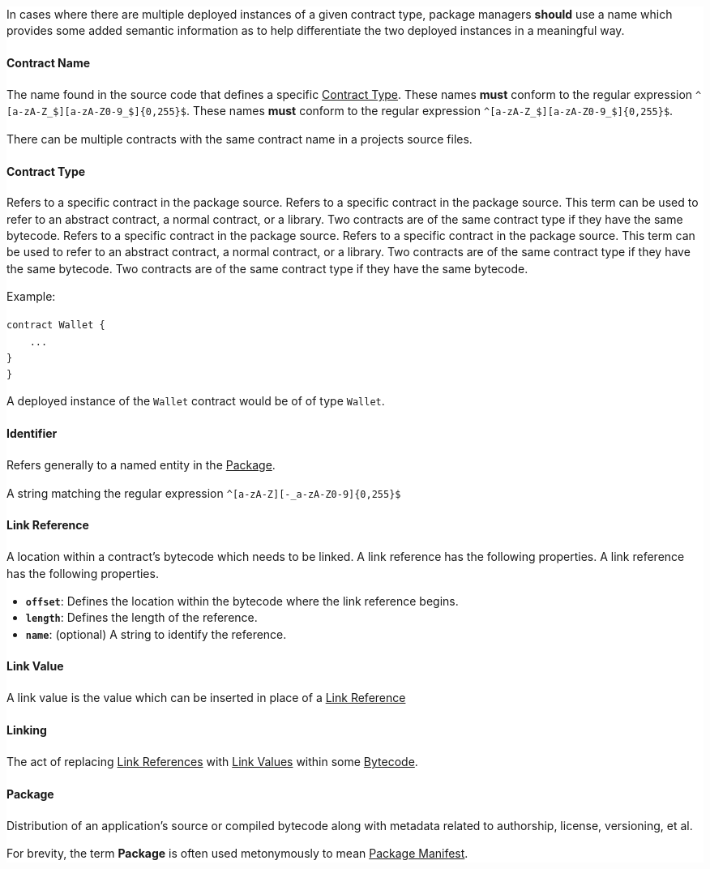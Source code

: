 In cases where there are multiple deployed instances of a given contract type, package managers **should** use a name which provides some added semantic information as to help differentiate the two deployed instances in a meaningful way.

#### Contract Name
The name found in the source code that defines a specific [Contract Type](#contract-type). These names **must** conform to the regular expression `^[a-zA-Z_$][a-zA-Z0-9_$]{0,255}$`. These names **must** conform to the regular expression `^[a-zA-Z_$][a-zA-Z0-9_$]{0,255}$`.

There can be multiple contracts with the same contract name in a projects source files.

#### Contract Type
Refers to a specific contract in the package source. Refers to a specific contract in the package source. This term can be used to refer to an abstract contract, a normal contract, or a library. Two contracts are of the same contract type if they have the same bytecode. Refers to a specific contract in the package source. Refers to a specific contract in the package source. This term can be used to refer to an abstract contract, a normal contract, or a library. Two contracts are of the same contract type if they have the same bytecode. Two contracts are of the same contract type if they have the same bytecode.

Example:

    contract Wallet {
        ...
    }
    }

A deployed instance of the `Wallet` contract would be of of type `Wallet`.

#### Identifier
Refers generally to a named entity in the [Package](#package).

A string matching the regular expression `^[a-zA-Z][-_a-zA-Z0-9]{0,255}$`

#### Link Reference
A location within a contract’s bytecode which needs to be linked. A link reference has the following properties. A link reference has the following properties.

* **`offset`**: Defines the location within the bytecode where the link reference begins.
* **`length`**: Defines the length of the reference.
* **`name`**: (optional) A string to identify the reference.

#### Link Value
A link value is the value which can be inserted in place of a [Link Reference](#link-reference)

#### Linking
The act of replacing [Link References](#link-reference) with [Link Values](#link-value) within some [Bytecode](#bytecode).

#### Package
Distribution of an application’s source or compiled bytecode along with metadata related to authorship, license, versioning, et al.

For brevity, the term **Package** is often used metonymously to mean [Package Manifest](#package-manifest).
